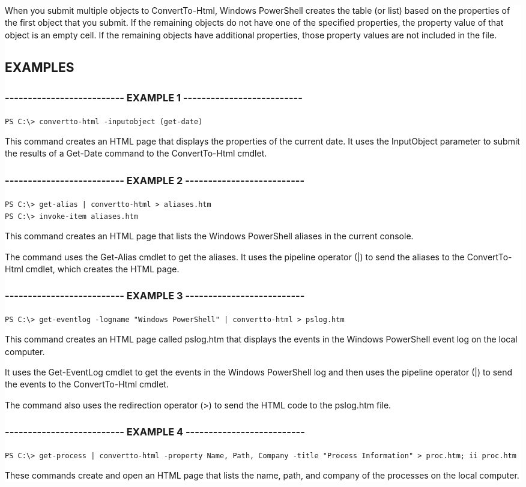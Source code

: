 When you submit multiple objects to ConvertTo-Html, Windows PowerShell creates the table (or list) based on the properties of the first object that you submit.
If the remaining objects do not have one of the specified properties, the property value of that object is an empty cell.
If the remaining objects have additional properties, those property values are not included in the file.

## EXAMPLES

### -------------------------- EXAMPLE 1 --------------------------
```
PS C:\> convertto-html -inputobject (get-date)
```

This command creates an HTML page that displays the properties of the current date.
It uses the InputObject parameter to submit the results of a Get-Date command to the ConvertTo-Html cmdlet.

### -------------------------- EXAMPLE 2 --------------------------
```
PS C:\> get-alias | convertto-html > aliases.htm
PS C:\> invoke-item aliases.htm
```

This command creates an HTML page that lists the Windows PowerShell aliases in the current console.

The command uses the Get-Alias cmdlet to get the aliases.
It uses the pipeline operator (|) to send the aliases to the ConvertTo-Html cmdlet, which creates the HTML page.

### -------------------------- EXAMPLE 3 --------------------------
```
PS C:\> get-eventlog -logname "Windows PowerShell" | convertto-html > pslog.htm
```

This command creates an HTML page called pslog.htm that displays the events in the Windows PowerShell event log on the local computer.

It uses the Get-EventLog cmdlet to get the events in the Windows PowerShell log and then uses the pipeline operator (|) to send the events to the ConvertTo-Html cmdlet.

The command also uses the redirection operator (\>) to send the HTML code to the pslog.htm file.

### -------------------------- EXAMPLE 4 --------------------------
```
PS C:\> get-process | convertto-html -property Name, Path, Company -title "Process Information" > proc.htm; ii proc.htm
```

These commands create and open an HTML page that lists the name, path, and company of the processes on the local computer.

